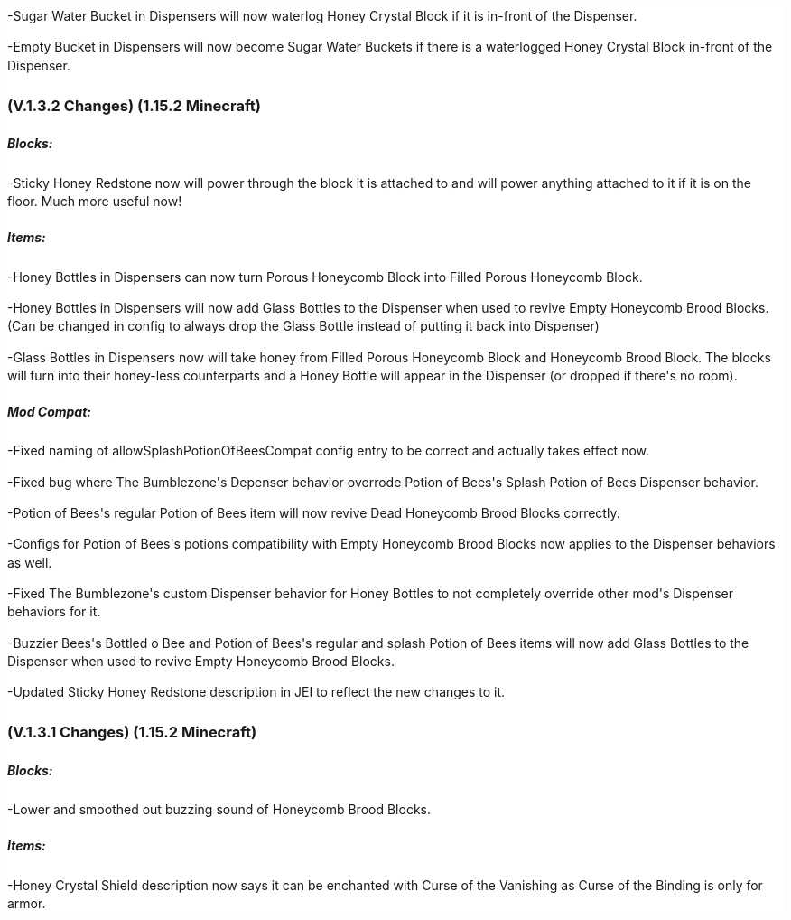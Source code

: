 -Sugar Water Bucket in Dispensers will now waterlog Honey Crystal Block if it is in-front of the Dispenser.

-Empty Bucket in Dispensers will now become Sugar Water Buckets if there is a waterlogged Honey Crystal Block in-front of the Dispenser.

### **(V.1.3.2 Changes) (1.15.2 Minecraft)**
 
##### Blocks:

-Sticky Honey Redstone now will power through the block it is attached to and will power anything attached to it if it is on the floor. Much more useful now!

##### Items:

-Honey Bottles in Dispensers can now turn Porous Honeycomb Block into Filled Porous Honeycomb Block.

-Honey Bottles in Dispensers will now add Glass Bottles to the Dispenser when used to revive Empty Honeycomb Brood Blocks. (Can be changed in config to always drop the Glass Bottle instead of putting it back into Dispenser)

-Glass Bottles in Dispensers now will take honey from Filled Porous Honeycomb Block and Honeycomb Brood Block. The blocks will turn into their honey-less counterparts and a Honey Bottle will appear in the Dispenser (or dropped if there's no room).
  
##### Mod Compat: 

-Fixed naming of allowSplashPotionOfBeesCompat config entry to be correct and actually takes effect now.

-Fixed bug where The Bumblezone's Depenser behavior overrode Potion of Bees's Splash Potion of Bees Dispenser behavior.

-Potion of Bees's regular Potion of Bees item will now revive Dead Honeycomb Brood Blocks correctly.

-Configs for Potion of Bees's potions compatibility with Empty Honeycomb Brood Blocks now applies to the Dispenser behaviors as well.
   
-Fixed The Bumblezone's custom Dispenser behavior for Honey Bottles to not completely override other mod's Dispenser behaviors for it.
  
-Buzzier Bees's Bottled o Bee and Potion of Bees's regular and splash Potion of Bees items will now add Glass Bottles to the Dispenser when used to revive Empty Honeycomb Brood Blocks.

-Updated Sticky Honey Redstone description in JEI to reflect the new changes to it.
  
### **(V.1.3.1 Changes) (1.15.2 Minecraft)**
 
##### Blocks: 

-Lower and smoothed out buzzing sound of Honeycomb Brood Blocks.
     
##### Items:

-Honey Crystal Shield description now says it can be enchanted with Curse of the Vanishing as Curse of the Binding is only for armor. 
